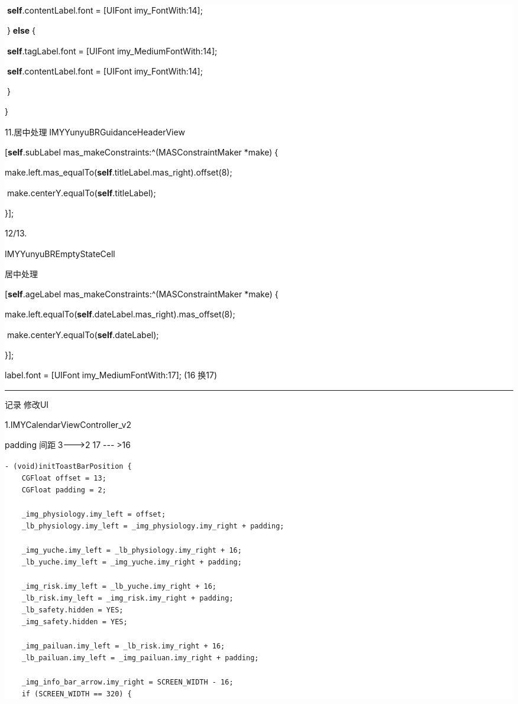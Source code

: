 ​      **self**.contentLabel.font = [UIFont imy_FontWith:14];

​    } **else** {

​      **self**.tagLabel.font = [UIFont imy_MediumFontWith:14];

​      **self**.contentLabel.font = [UIFont imy_FontWith:14];

​    }

  }

11.居中处理 IMYYunyuBRGuidanceHeaderView

[**self**.subLabel mas_makeConstraints:^(MASConstraintMaker *make) {

​    make.left.mas_equalTo(**self**.titleLabel.mas_right).offset(8);

​    make.centerY.equalTo(**self**.titleLabel);

  }];



12/13.

IMYYunyuBREmptyStateCell

居中处理

[**self**.ageLabel mas_makeConstraints:^(MASConstraintMaker *make) {

​    make.left.equalTo(**self**.dateLabel.mas_right).mas_offset(8);

​    make.centerY.equalTo(**self**.dateLabel);

  }];



label.font = [UIFont imy_MediumFontWith:17];   (16 换17)







---

记录 修改UI



1.IMYCalendarViewController_v2

padding 间距 3--->2    17 --- >16

```
- (void)initToastBarPosition {
    CGFloat offset = 13;
    CGFloat padding = 2;
    
    _img_physiology.imy_left = offset;
    _lb_physiology.imy_left = _img_physiology.imy_right + padding;

    _img_yuche.imy_left = _lb_physiology.imy_right + 16;
    _lb_yuche.imy_left = _img_yuche.imy_right + padding;

    _img_risk.imy_left = _lb_yuche.imy_right + 16;
    _lb_risk.imy_left = _img_risk.imy_right + padding;
    _lb_safety.hidden = YES;
    _img_safety.hidden = YES;

    _img_pailuan.imy_left = _lb_risk.imy_right + 16;
    _lb_pailuan.imy_left = _img_pailuan.imy_right + padding;

    _img_info_bar_arrow.imy_right = SCREEN_WIDTH - 16;
    if (SCREEN_WIDTH == 320) {
```